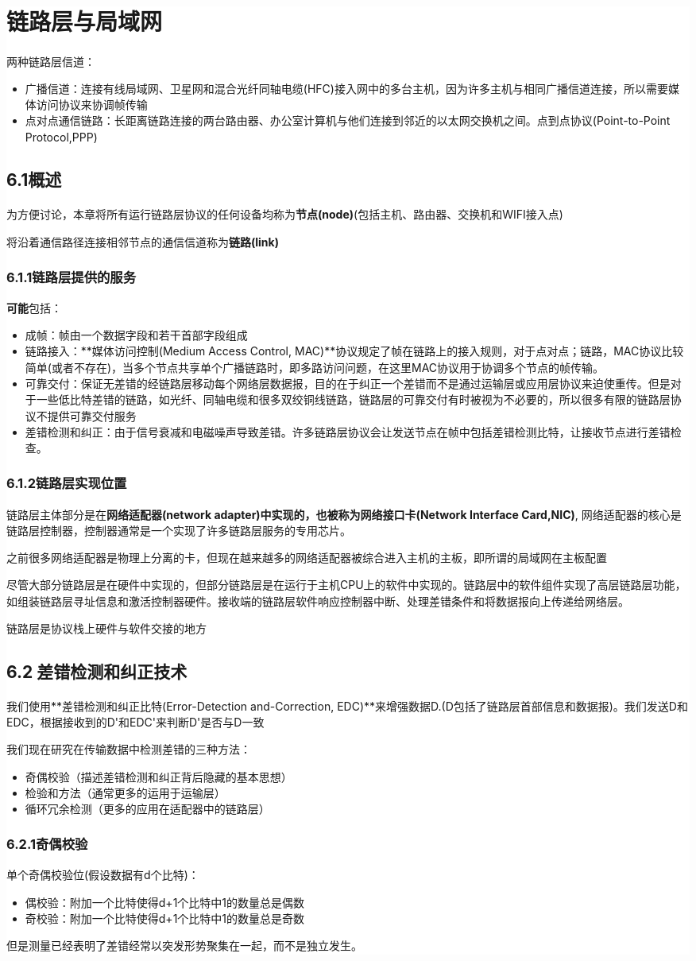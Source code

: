 # 链路层与局域网

两种链路层信道：

* 广播信道：连接有线局域网、卫星网和混合光纤同轴电缆\(HFC\)接入网中的多台主机，因为许多主机与相同广播信道连接，所以需要媒体访问协议来协调帧传输
* 点对点通信链路：长距离链路连接的两台路由器、办公室计算机与他们连接到邻近的以太网交换机之间。点到点协议\(Point-to-Point Protocol,PPP\)

## 6.1概述

为方便讨论，本章将所有运行链路层协议的任何设备均称为**节点\(node\)**\(包括主机、路由器、交换机和WIFI接入点\)

将沿着通信路径连接相邻节点的通信信道称为**链路\(link\)**

### 6.1.1链路层提供的服务

**可能**包括：

* 成帧：帧由一个数据字段和若干首部字段组成
* 链路接入：**媒体访问控制\(Medium Access Control, MAC\)**协议规定了帧在链路上的接入规则，对于点对点；链路，MAC协议比较简单\(或者不存在\)，当多个节点共享单个广播链路时，即多路访问问题，在这里MAC协议用于协调多个节点的帧传输。
* 可靠交付：保证无差错的经链路层移动每个网络层数据报，目的在于纠正一个差错而不是通过运输层或应用层协议来迫使重传。但是对于一些低比特差错的链路，如光纤、同轴电缆和很多双绞铜线链路，链路层的可靠交付有时被视为不必要的，所以很多有限的链路层协议不提供可靠交付服务
* 差错检测和纠正：由于信号衰减和电磁噪声导致差错。许多链路层协议会让发送节点在帧中包括差错检测比特，让接收节点进行差错检查。

### 6.1.2链路层实现位置

链路层主体部分是在**网络适配器\(network adapter\)**中实现的，也被称为**网络接口卡\(Network Interface Card,NIC\)**, 网络适配器的核心是链路层控制器，控制器通常是一个实现了许多链路层服务的专用芯片。

之前很多网络适配器是物理上分离的卡，但现在越来越多的网络适配器被综合进入主机的主板，即所谓的局域网在主板配置

尽管大部分链路层是在硬件中实现的，但部分链路层是在运行于主机CPU上的软件中实现的。链路层中的软件组件实现了高层链路层功能，如组装链路层寻址信息和激活控制器硬件。接收端的链路层软件响应控制器中断、处理差错条件和将数据报向上传递给网络层。

链路层是协议栈上硬件与软件交接的地方

## 6.2 差错检测和纠正技术

我们使用**差错检测和纠正比特\(Error-Detection and-Correction, EDC\)**来增强数据D.\(D包括了链路层首部信息和数据报\)。我们发送D和EDC，根据接收到的D'和EDC'来判断D'是否与D一致

我们现在研究在传输数据中检测差错的三种方法：

* 奇偶校验（描述差错检测和纠正背后隐藏的基本思想）
* 检验和方法（通常更多的运用于运输层）
* 循环冗余检测（更多的应用在适配器中的链路层）

### 6.2.1奇偶校验

单个奇偶校验位\(假设数据有d个比特\)：

* 偶校验：附加一个比特使得d+1个比特中1的数量总是偶数
* 奇校验：附加一个比特使得d+1个比特中1的数量总是奇数

但是测量已经表明了差错经常以突发形势聚集在一起，而不是独立发生。
